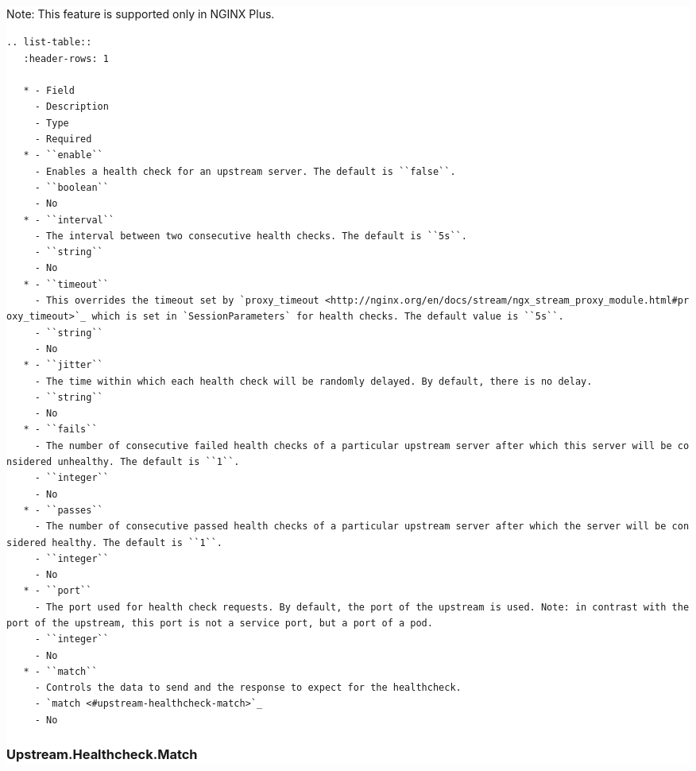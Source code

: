 Note: This feature is supported only in NGINX Plus.

```eval_rst
.. list-table::
   :header-rows: 1

   * - Field
     - Description
     - Type
     - Required
   * - ``enable``
     - Enables a health check for an upstream server. The default is ``false``.
     - ``boolean``
     - No
   * - ``interval``
     - The interval between two consecutive health checks. The default is ``5s``.
     - ``string``
     - No
   * - ``timeout``
     - This overrides the timeout set by `proxy_timeout <http://nginx.org/en/docs/stream/ngx_stream_proxy_module.html#proxy_timeout>`_ which is set in `SessionParameters` for health checks. The default value is ``5s``.
     - ``string``
     - No
   * - ``jitter``
     - The time within which each health check will be randomly delayed. By default, there is no delay.
     - ``string``
     - No
   * - ``fails``
     - The number of consecutive failed health checks of a particular upstream server after which this server will be considered unhealthy. The default is ``1``.
     - ``integer``
     - No
   * - ``passes``
     - The number of consecutive passed health checks of a particular upstream server after which the server will be considered healthy. The default is ``1``.
     - ``integer``
     - No
   * - ``port``
     - The port used for health check requests. By default, the port of the upstream is used. Note: in contrast with the port of the upstream, this port is not a service port, but a port of a pod.
     - ``integer``
     - No
   * - ``match``
     - Controls the data to send and the response to expect for the healthcheck.
     - `match <#upstream-healthcheck-match>`_
     - No
```

### Upstream.Healthcheck.Match
 